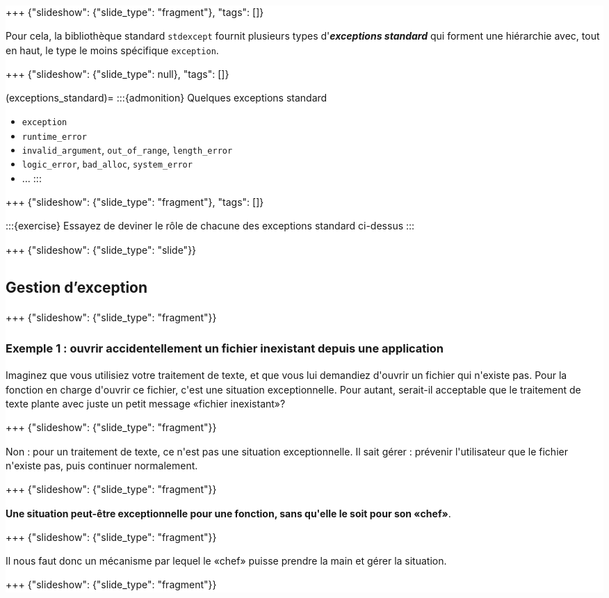 +++ {"slideshow": {"slide_type": "fragment"}, "tags": []}

Pour cela, la bibliothèque standard `stdexcept` fournit
plusieurs types d'***exceptions standard*** qui forment
une hiérarchie avec, tout en haut, le type le moins
spécifique `exception`.

+++ {"slideshow": {"slide_type": null}, "tags": []}

(exceptions_standard)=
:::{admonition} Quelques exceptions standard
-   `exception`
-   `runtime_error`
-   `invalid_argument`, `out_of_range`, `length_error`
-   `logic_error`, `bad_alloc`, `system_error`
-   ...
:::

+++ {"slideshow": {"slide_type": "fragment"}, "tags": []}

:::{exercise}
Essayez de deviner le rôle de chacune des exceptions standard ci-dessus
:::

+++ {"slideshow": {"slide_type": "slide"}}

## Gestion d’exception

+++ {"slideshow": {"slide_type": "fragment"}}

### Exemple 1 : ouvrir accidentellement un fichier inexistant depuis une application

Imaginez que vous utilisiez votre traitement de texte, et que
vous lui demandiez d'ouvrir un fichier qui n'existe pas.
Pour la fonction en charge d'ouvrir ce fichier, c'est une
situation exceptionnelle. Pour autant, serait-il acceptable que
le traitement de texte plante avec juste un petit message
«fichier inexistant»?

+++ {"slideshow": {"slide_type": "fragment"}}

Non : pour un traitement de texte, ce n'est pas une situation
exceptionnelle. Il sait gérer : prévenir l'utilisateur que
le fichier n'existe pas, puis continuer normalement.

+++ {"slideshow": {"slide_type": "fragment"}}

**Une situation peut-être exceptionnelle pour une fonction, sans
qu'elle le soit pour son «chef»**.

+++ {"slideshow": {"slide_type": "fragment"}}

Il nous faut donc un mécanisme par lequel le «chef» puisse prendre la main et gérer la situation.

+++ {"slideshow": {"slide_type": "fragment"}}
